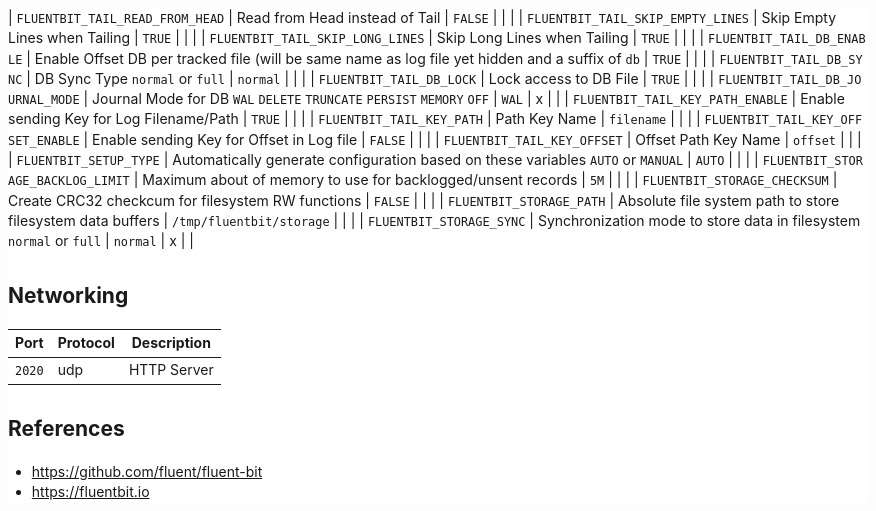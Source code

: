 | `FLUENTBIT_TAIL_READ_FROM_HEAD`       | Read from Head instead of Tail                                                                   | `FALSE`                  |          |         |
| `FLUENTBIT_TAIL_SKIP_EMPTY_LINES`     | Skip Empty Lines when Tailing                                                                    | `TRUE`                   |          |         |
| `FLUENTBIT_TAIL_SKIP_LONG_LINES`      | Skip Long Lines when Tailing                                                                     | `TRUE`                   |          |         |
| `FLUENTBIT_TAIL_DB_ENABLE`            | Enable Offset DB per tracked file (will be same name as log file yet hidden and a suffix of `db` | `TRUE`                   |          |         |
| `FLUENTBIT_TAIL_DB_SYNC`              | DB Sync Type `normal` or `full`                                                                  | `normal`                 |          |         |
| `FLUENTBIT_TAIL_DB_LOCK`              | Lock access to DB File                                                                           | `TRUE`                   |          |         |
| `FLUENTBIT_TAIL_DB_JOURNAL_MODE`      | Journal Mode for DB `WAL` `DELETE` `TRUNCATE` `PERSIST` `MEMORY` `OFF`                           | `WAL`                    | x        |         |
| `FLUENTBIT_TAIL_KEY_PATH_ENABLE`      | Enable sending Key for Log Filename/Path                                                         | `TRUE`                   |          |         |
| `FLUENTBIT_TAIL_KEY_PATH`             | Path Key Name                                                                                    | `filename`               |          |         |
| `FLUENTBIT_TAIL_KEY_OFFSET_ENABLE`    | Enable sending Key for Offset in Log file                                                        | `FALSE`                  |          |         |
| `FLUENTBIT_TAIL_KEY_OFFSET`           | Offset Path Key Name                                                                             | `offset`                 |          |         |
| `FLUENTBIT_SETUP_TYPE`                | Automatically generate configuration based on these variables `AUTO` or `MANUAL`                 | `AUTO`                   |          |         |
| `FLUENTBIT_STORAGE_BACKLOG_LIMIT`     | Maximum about of memory to use for backlogged/unsent records                                     | `5M`                     |          |         |
| `FLUENTBIT_STORAGE_CHECKSUM`          | Create CRC32 checkcum for filesystem RW functions                                                | `FALSE`                  |          |         |
| `FLUENTBIT_STORAGE_PATH`              | Absolute file system path to store filesystem data buffers                                       | `/tmp/fluentbit/storage` |          |         |
| `FLUENTBIT_STORAGE_SYNC`              | Synchronization mode to store data in filesystem `normal` or `full`                              | `normal`                 | x        |         |

## Networking

| Port   | Protocol | Description |
| ------ | -------- | ----------- |
| `2020` | udp      | HTTP Server |

## References

* https://github.com/fluent/fluent-bit
* https://fluentbit.io

